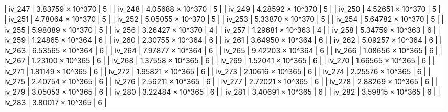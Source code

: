 | iv_247 | 3.83759 × 10^370 | 5 |
| iv_248 | 4.05688 × 10^370 | 5 |
| iv_249 | 4.28592 × 10^370 | 5 |
| iv_250 | 4.52651 × 10^370 | 5 |
| iv_251 | 4.78064 × 10^370 | 5 |
| iv_252 | 5.05055 × 10^370 | 5 |
| iv_253 | 5.33870 × 10^370 | 5 |
| iv_254 | 5.64782 × 10^370 | 5 |
| iv_255 | 5.98089 × 10^370 | 5 |
| iv_256 | 3.26427 × 10^370 | 4 |
| iv_257 | 1.29681 × 10^363 | 4 |
| iv_258 | 5.34759 × 10^363 | 6 |
| iv_259 | 1.24865 × 10^364 | 6 |
| iv_260 | 2.30755 × 10^364 | 6 |
| iv_261 | 3.64950 × 10^364 | 6 |
| iv_262 | 5.09257 × 10^364 | 6 |
| iv_263 | 6.53565 × 10^364 | 6 |
| iv_264 | 7.97877 × 10^364 | 6 |
| iv_265 | 9.42203 × 10^364 | 6 |
| iv_266 | 1.08656 × 10^365 | 6 |
| iv_267 | 1.23100 × 10^365 | 6 |
| iv_268 | 1.37558 × 10^365 | 6 |
| iv_269 | 1.52041 × 10^365 | 6 |
| iv_270 | 1.66565 × 10^365 | 6 |
| iv_271 | 1.81149 × 10^365 | 6 |
| iv_272 | 1.95821 × 10^365 | 6 |
| iv_273 | 2.10616 × 10^365 | 6 |
| iv_274 | 2.25576 × 10^365 | 6 |
| iv_275 | 2.40754 × 10^365 | 6 |
| iv_276 | 2.56211 × 10^365 | 6 |
| iv_277 | 2.72021 × 10^365 | 6 |
| iv_278 | 2.88269 × 10^365 | 6 |
| iv_279 | 3.05053 × 10^365 | 6 |
| iv_280 | 3.22484 × 10^365 | 6 |
| iv_281 | 3.40691 × 10^365 | 6 |
| iv_282 | 3.59815 × 10^365 | 6 |
| iv_283 | 3.80017 × 10^365 | 6 |